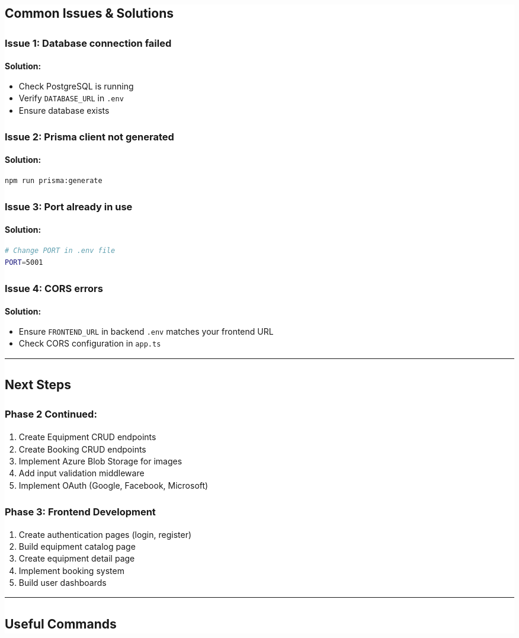 
## Common Issues & Solutions

### Issue 1: Database connection failed
**Solution:**
- Check PostgreSQL is running
- Verify `DATABASE_URL` in `.env`
- Ensure database exists

### Issue 2: Prisma client not generated
**Solution:**
```bash
npm run prisma:generate
```

### Issue 3: Port already in use
**Solution:**
```bash
# Change PORT in .env file
PORT=5001
```

### Issue 4: CORS errors
**Solution:**
- Ensure `FRONTEND_URL` in backend `.env` matches your frontend URL
- Check CORS configuration in `app.ts`

---

## Next Steps

### Phase 2 Continued:
1. Create Equipment CRUD endpoints
2. Create Booking CRUD endpoints
3. Implement Azure Blob Storage for images
4. Add input validation middleware
5. Implement OAuth (Google, Facebook, Microsoft)

### Phase 3: Frontend Development
1. Create authentication pages (login, register)
2. Build equipment catalog page
3. Create equipment detail page
4. Implement booking system
5. Build user dashboards

---

## Useful Commands
